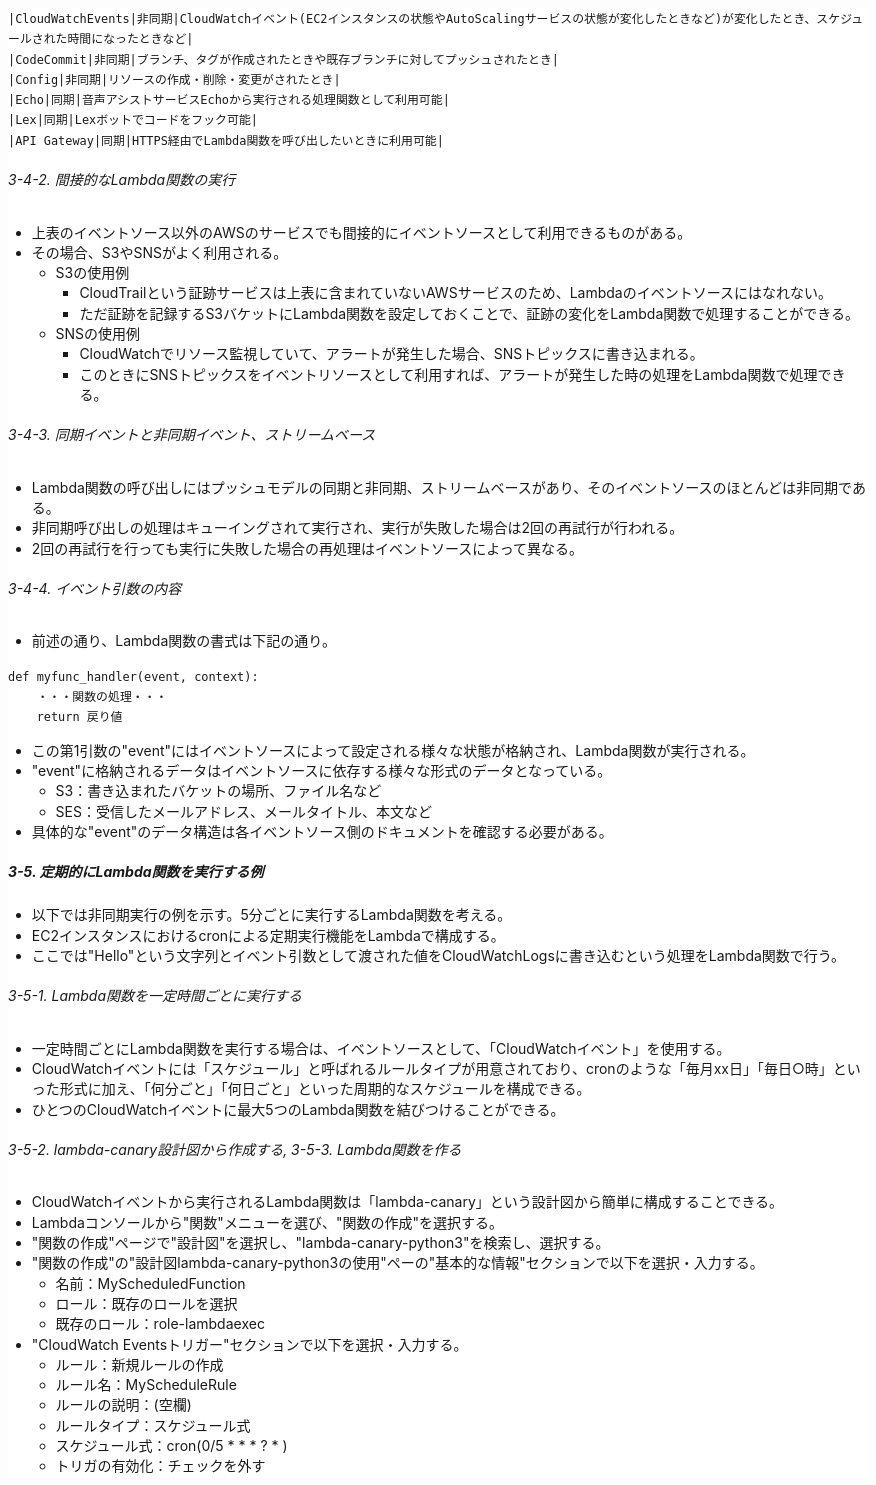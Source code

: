     |CloudWatchEvents|非同期|CloudWatchイベント(EC2インスタンスの状態やAutoScalingサービスの状態が変化したときなど)が変化したとき、スケジュールされた時間になったときなど|
    |CodeCommit|非同期|ブランチ、タグが作成されたときや既存ブランチに対してプッシュされたとき|
    |Config|非同期|リソースの作成・削除・変更がされたとき|
    |Echo|同期|音声アシストサービスEchoから実行される処理関数として利用可能|
    |Lex|同期|Lexボットでコードをフック可能|
    |API Gateway|同期|HTTPS経由でLambda関数を呼び出したいときに利用可能|

###### 3-4-2. 間接的なLambda関数の実行
* 上表のイベントソース以外のAWSのサービスでも間接的にイベントソースとして利用できるものがある。
* その場合、S3やSNSがよく利用される。
    * S3の使用例
        * CloudTrailという証跡サービスは上表に含まれていないAWSサービスのため、Lambdaのイベントソースにはなれない。
        * ただ証跡を記録するS3バケットにLambda関数を設定しておくことで、証跡の変化をLambda関数で処理することができる。
    * SNSの使用例
        * CloudWatchでリソース監視していて、アラートが発生した場合、SNSトピックスに書き込まれる。
        * このときにSNSトピックスをイベントリソースとして利用すれば、アラートが発生した時の処理をLambda関数で処理できる。

###### 3-4-3. 同期イベントと非同期イベント、ストリームベース
* Lambda関数の呼び出しにはプッシュモデルの同期と非同期、ストリームベースがあり、そのイベントソースのほとんどは非同期である。
* 非同期呼び出しの処理はキューイングされて実行され、実行が失敗した場合は2回の再試行が行われる。
* 2回の再試行を行っても実行に失敗した場合の再処理はイベントソースによって異なる。

###### 3-4-4. イベント引数の内容
* 前述の通り、Lambda関数の書式は下記の通り。
```
def myfunc_handler(event, context):
    ・・・関数の処理・・・
    return 戻り値
```
* この第1引数の"event"にはイベントソースによって設定される様々な状態が格納され、Lambda関数が実行される。
* "event"に格納されるデータはイベントソースに依存する様々な形式のデータとなっている。
    * S3：書き込まれたバケットの場所、ファイル名など
    * SES：受信したメールアドレス、メールタイトル、本文など
* 具体的な"event"のデータ構造は各イベントソース側のドキュメントを確認する必要がある。

##### 3-5. 定期的にLambda関数を実行する例
* 以下では非同期実行の例を示す。5分ごとに実行するLambda関数を考える。
* EC2インスタンスにおけるcronによる定期実行機能をLambdaで構成する。
* ここでは"Hello"という文字列とイベント引数として渡された値をCloudWatchLogsに書き込むという処理をLambda関数で行う。

###### 3-5-1. Lambda関数を一定時間ごとに実行する
* 一定時間ごとにLambda関数を実行する場合は、イベントソースとして、「CloudWatchイベント」を使用する。
* CloudWatchイベントには「スケジュール」と呼ばれるルールタイプが用意されており、cronのような「毎月xx日」「毎日○時」といった形式に加え、「何分ごと」「何日ごと」といった周期的なスケジュールを構成できる。
* ひとつのCloudWatchイベントに最大5つのLambda関数を結びつけることができる。

###### 3-5-2. lambda-canary設計図から作成する, 3-5-3. Lambda関数を作る
* CloudWatchイベントから実行されるLambda関数は「lambda-canary」という設計図から簡単に構成することできる。
* Lambdaコンソールから"関数"メニューを選び、"関数の作成"を選択する。
* "関数の作成"ページで"設計図"を選択し、"lambda-canary-python3"を検索し、選択する。
* "関数の作成"の"設計図lambda-canary-python3の使用"ペーの"基本的な情報"セクションで以下を選択・入力する。
    * 名前：MyScheduledFunction
    * ロール：既存のロールを選択
    * 既存のロール：role-lambdaexec
* "CloudWatch Eventsトリガー"セクションで以下を選択・入力する。
    * ルール：新規ルールの作成
    * ルール名：MyScheduleRule
    * ルールの説明：(空欄)
    * ルールタイプ：スケジュール式
    * スケジュール式：cron(0/5 * * * ? * )
    * トリガの有効化：チェックを外す
